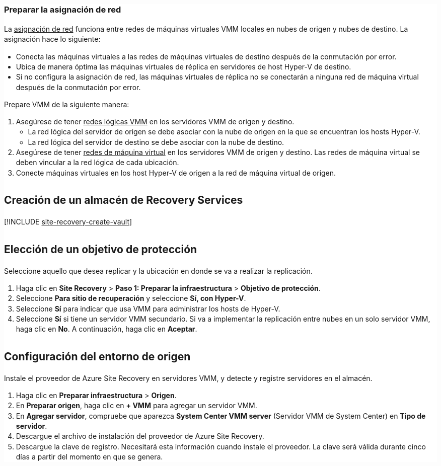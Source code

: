 ### <a name="prepare-for-network-mapping"></a>Preparar la asignación de red

La [asignación de red](hyper-v-vmm-network-mapping.md) funciona entre redes de máquinas virtuales VMM locales en nubes de origen y nubes de destino. La asignación hace lo siguiente:

- Conecta las máquinas virtuales a las redes de máquinas virtuales de destino después de la conmutación por error. 
- Ubica de manera óptima las máquinas virtuales de réplica en servidores de host Hyper-V de destino. 
- Si no configura la asignación de red, las máquinas virtuales de réplica no se conectarán a ninguna red de máquina virtual después de la conmutación por error.

Prepare VMM de la siguiente manera:

1. Asegúrese de tener [redes lógicas VMM](/system-center/vmm/network-logical) en los servidores VMM de origen y destino.
    - La red lógica del servidor de origen se debe asociar con la nube de origen en la que se encuentran los hosts Hyper-V.
    - La red lógica del servidor de destino se debe asociar con la nube de destino.
1. Asegúrese de tener [redes de máquina virtual](/system-center/vmm/network-virtual) en los servidores VMM de origen y destino. Las redes de máquina virtual se deben vincular a la red lógica de cada ubicación.
2. Conecte máquinas virtuales en los host Hyper-V de origen a la red de máquina virtual de origen. 


## <a name="create-a-recovery-services-vault"></a>Creación de un almacén de Recovery Services

[!INCLUDE [site-recovery-create-vault](../../includes/site-recovery-create-vault.md)]


## <a name="choose-a-protection-goal"></a>Elección de un objetivo de protección

Seleccione aquello que desea replicar y la ubicación en donde se va a realizar la replicación.

1. Haga clic en **Site Recovery** > **Paso 1: Preparar la infraestructura** > **Objetivo de protección**.
2. Seleccione **Para sitio de recuperación** y seleccione **Sí, con Hyper-V**.
3. Seleccione **Sí** para indicar que usa VMM para administrar los hosts de Hyper-V.
4. Seleccione **Sí** si tiene un servidor VMM secundario. Si va a implementar la replicación entre nubes en un solo servidor VMM, haga clic en **No**. A continuación, haga clic en **Aceptar**.


## <a name="set-up-the-source-environment"></a>Configuración del entorno de origen

Instale el proveedor de Azure Site Recovery en servidores VMM, y detecte y registre servidores en el almacén.

1. Haga clic en **Preparar infraestructura** > **Origen**.
2. En **Preparar origen**, haga clic en **+ VMM** para agregar un servidor VMM.
3. En **Agregar servidor**, compruebe que aparezca **System Center VMM server** (Servidor VMM de System Center) en **Tipo de servidor**.
4. Descargue el archivo de instalación del proveedor de Azure Site Recovery.
5. Descargue la clave de registro. Necesitará esta información cuando instale el proveedor. La clave será válida durante cinco días a partir del momento en que se genera.
